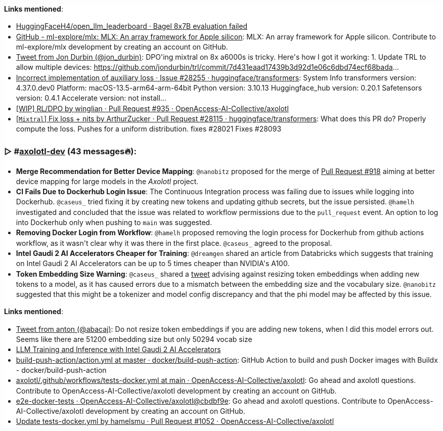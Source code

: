 **Links mentioned**:

- [HuggingFaceH4/open_llm_leaderboard · Bagel 8x7B evaluation failed](https://huggingface.co/spaces/HuggingFaceH4/open_llm_leaderboard/discussions/516)
- [GitHub - ml-explore/mlx: MLX: An array framework for Apple silicon](https://github.com/ml-explore/mlx): MLX: An array framework for Apple silicon. Contribute to ml-explore/mlx development by creating an account on GitHub.
- [Tweet from Jon Durbin (@jon_durbin)](https://x.com/jon_durbin/status/1743575483365699809?s=46&t=QUL78vIQDJohFpnIzCbQXA): DPO&#39;ing mixtral on 8x a6000s is tricky.  Here&#39;s how I got it working:  1. Update TRL to allow multiple devices: https://github.com/jondurbin/trl/commit/7d431eaad17439b3d92d1e06c6dbd74ecf68bada...
- [ Incorrect implementation of auxiliary loss  · Issue #28255 · huggingface/transformers](https://github.com/huggingface/transformers/issues/28255#issuecomment-1874241942): System Info transformers version: 4.37.0.dev0 Platform: macOS-13.5-arm64-arm-64bit Python version: 3.10.13 Huggingface_hub version: 0.20.1 Safetensors version: 0.4.1 Accelerate version: not install...
- [[WIP] RL/DPO by winglian · Pull Request #935 · OpenAccess-AI-Collective/axolotl](https://github.com/OpenAccess-AI-Collective/axolotl/pull/935/files#diff-65b4693504c4e8ffac76c7f2c90913faee381f802cf64e7f49c995a2134ed3b3R294)
- [[`Mixtral`] Fix loss + nits by ArthurZucker · Pull Request #28115 · huggingface/transformers](https://github.com/huggingface/transformers/pull/28115): What does this PR do? Properly compute the loss. Pushes for a uniform distribution. fixes #28021 Fixes #28093


### ▷ #[axolotl-dev](https://discord.com/channels/1104757954588196865/1104758010959634503/) (43 messages🔥): 
        
- **Merge Recommendation for Better Device Mapping**: `@nanobitz` proposed for the merge of [Pull Request #918](https://github.com/OpenAccess-AI-Collective/axolotl/pull/918) aiming at better device mapping for large models in the *Axolotl* project.
- **CI Fails Due to Dockerhub Login Issue**: The Continuous Integration process was failing due to issues while logging into Dockerhub. `@caseus_` tried fixing it by creating new tokens and updating github secrets, but the issue persisted. `@hamelh` investigated and concluded that the issue was related to workflow permissions due to the `pull_request` event. An option to log into Dockerhub only when pushing to `main` was suggested.
- **Removing Docker Login from Workflow**: `@hamelh` proposed removing the login process for Dockerhub from github actions workflow, as it wasn't clear why it was there in the first place. `@caseus_` agreed to the proposal.
- **Intel Gaudi 2 AI Accelerators Cheaper for Training**: `@dreamgen` shared an article from Databricks which suggests that training on Intel Gaudi 2 AI Accelerators can be up to 5 times cheaper than NVIDIA's A100.
- **Token Embedding Size Warning**: `@caseus_` shared a [tweet](https://fxtwitter.com/abacaj/status/1743752273199595856) advising against resizing token embeddings when adding new tokens to a model, as it has caused errors due to a mismatch between the embedding size and the vocabulary size. `@nanobitz` suggested that this might be a tokenizer and model config discrepancy and that the phi model may be affected by this issue.

**Links mentioned**:

- [Tweet from anton (@abacaj)](https://fxtwitter.com/abacaj/status/1743752273199595856): Do not resize token embeddings if you are adding new tokens, when I did this model errors out. Seems like there are 51200 embedding size but only 50294 vocab size
- [LLM Training and Inference with Intel Gaudi 2 AI Accelerators](https://www.databricks.com/blog/llm-training-and-inference-intel-gaudi2-ai-accelerators)
- [build-push-action/action.yml at master · docker/build-push-action](https://github.com/docker/build-push-action/blob/master/action.yml#L76-L79): GitHub Action to build and push Docker images with Buildx - docker/build-push-action
- [axolotl/.github/workflows/tests-docker.yml at main · OpenAccess-AI-Collective/axolotl](https://github.com/OpenAccess-AI-Collective/axolotl/blob/main/.github/workflows/tests-docker.yml#L40-L44): Go ahead and axolotl questions. Contribute to OpenAccess-AI-Collective/axolotl development by creating an account on GitHub.
- [e2e-docker-tests · OpenAccess-AI-Collective/axolotl@cbdbf9e](https://github.com/OpenAccess-AI-Collective/axolotl/actions/runs/7425756764/job/20208062696): Go ahead and axolotl questions. Contribute to OpenAccess-AI-Collective/axolotl development by creating an account on GitHub.
- [Update tests-docker.yml by hamelsmu · Pull Request #1052 · OpenAccess-AI-Collective/axolotl](https://github.com/OpenAccess-AI-Collective/axolotl/pull/1052)